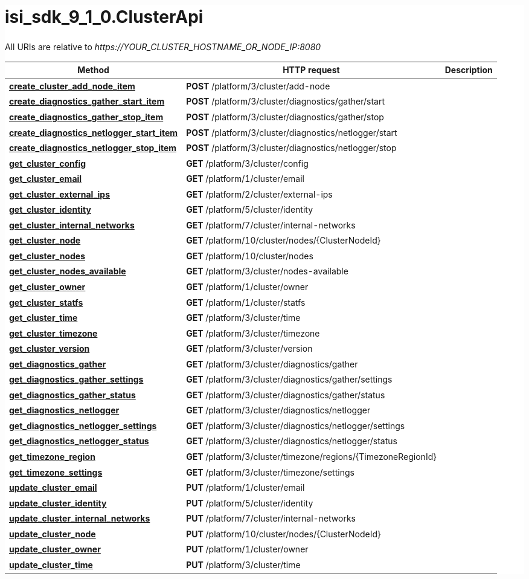 # isi_sdk_9_1_0.ClusterApi

All URIs are relative to *https://YOUR_CLUSTER_HOSTNAME_OR_NODE_IP:8080*

Method | HTTP request | Description
------------- | ------------- | -------------
[**create_cluster_add_node_item**](ClusterApi.md#create_cluster_add_node_item) | **POST** /platform/3/cluster/add-node | 
[**create_diagnostics_gather_start_item**](ClusterApi.md#create_diagnostics_gather_start_item) | **POST** /platform/3/cluster/diagnostics/gather/start | 
[**create_diagnostics_gather_stop_item**](ClusterApi.md#create_diagnostics_gather_stop_item) | **POST** /platform/3/cluster/diagnostics/gather/stop | 
[**create_diagnostics_netlogger_start_item**](ClusterApi.md#create_diagnostics_netlogger_start_item) | **POST** /platform/3/cluster/diagnostics/netlogger/start | 
[**create_diagnostics_netlogger_stop_item**](ClusterApi.md#create_diagnostics_netlogger_stop_item) | **POST** /platform/3/cluster/diagnostics/netlogger/stop | 
[**get_cluster_config**](ClusterApi.md#get_cluster_config) | **GET** /platform/3/cluster/config | 
[**get_cluster_email**](ClusterApi.md#get_cluster_email) | **GET** /platform/1/cluster/email | 
[**get_cluster_external_ips**](ClusterApi.md#get_cluster_external_ips) | **GET** /platform/2/cluster/external-ips | 
[**get_cluster_identity**](ClusterApi.md#get_cluster_identity) | **GET** /platform/5/cluster/identity | 
[**get_cluster_internal_networks**](ClusterApi.md#get_cluster_internal_networks) | **GET** /platform/7/cluster/internal-networks | 
[**get_cluster_node**](ClusterApi.md#get_cluster_node) | **GET** /platform/10/cluster/nodes/{ClusterNodeId} | 
[**get_cluster_nodes**](ClusterApi.md#get_cluster_nodes) | **GET** /platform/10/cluster/nodes | 
[**get_cluster_nodes_available**](ClusterApi.md#get_cluster_nodes_available) | **GET** /platform/3/cluster/nodes-available | 
[**get_cluster_owner**](ClusterApi.md#get_cluster_owner) | **GET** /platform/1/cluster/owner | 
[**get_cluster_statfs**](ClusterApi.md#get_cluster_statfs) | **GET** /platform/1/cluster/statfs | 
[**get_cluster_time**](ClusterApi.md#get_cluster_time) | **GET** /platform/3/cluster/time | 
[**get_cluster_timezone**](ClusterApi.md#get_cluster_timezone) | **GET** /platform/3/cluster/timezone | 
[**get_cluster_version**](ClusterApi.md#get_cluster_version) | **GET** /platform/3/cluster/version | 
[**get_diagnostics_gather**](ClusterApi.md#get_diagnostics_gather) | **GET** /platform/3/cluster/diagnostics/gather | 
[**get_diagnostics_gather_settings**](ClusterApi.md#get_diagnostics_gather_settings) | **GET** /platform/3/cluster/diagnostics/gather/settings | 
[**get_diagnostics_gather_status**](ClusterApi.md#get_diagnostics_gather_status) | **GET** /platform/3/cluster/diagnostics/gather/status | 
[**get_diagnostics_netlogger**](ClusterApi.md#get_diagnostics_netlogger) | **GET** /platform/3/cluster/diagnostics/netlogger | 
[**get_diagnostics_netlogger_settings**](ClusterApi.md#get_diagnostics_netlogger_settings) | **GET** /platform/3/cluster/diagnostics/netlogger/settings | 
[**get_diagnostics_netlogger_status**](ClusterApi.md#get_diagnostics_netlogger_status) | **GET** /platform/3/cluster/diagnostics/netlogger/status | 
[**get_timezone_region**](ClusterApi.md#get_timezone_region) | **GET** /platform/3/cluster/timezone/regions/{TimezoneRegionId} | 
[**get_timezone_settings**](ClusterApi.md#get_timezone_settings) | **GET** /platform/3/cluster/timezone/settings | 
[**update_cluster_email**](ClusterApi.md#update_cluster_email) | **PUT** /platform/1/cluster/email | 
[**update_cluster_identity**](ClusterApi.md#update_cluster_identity) | **PUT** /platform/5/cluster/identity | 
[**update_cluster_internal_networks**](ClusterApi.md#update_cluster_internal_networks) | **PUT** /platform/7/cluster/internal-networks | 
[**update_cluster_node**](ClusterApi.md#update_cluster_node) | **PUT** /platform/10/cluster/nodes/{ClusterNodeId} | 
[**update_cluster_owner**](ClusterApi.md#update_cluster_owner) | **PUT** /platform/1/cluster/owner | 
[**update_cluster_time**](ClusterApi.md#update_cluster_time) | **PUT** /platform/3/cluster/time | 